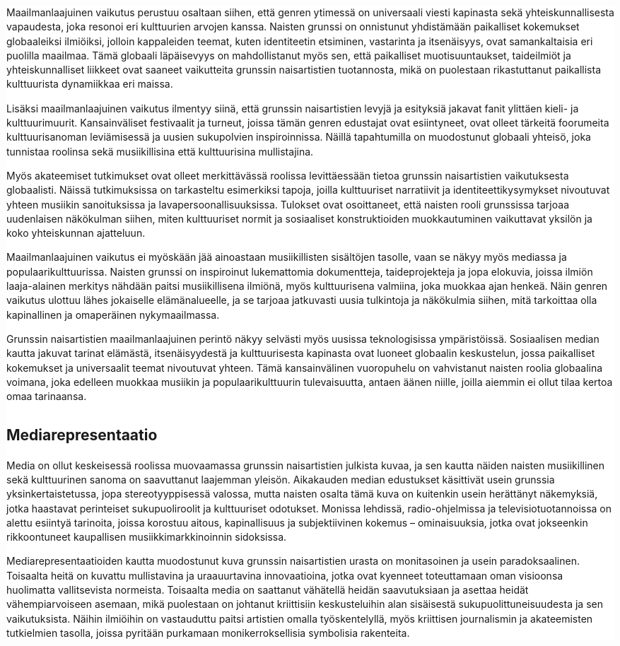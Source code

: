 Maailmanlaajuinen vaikutus perustuu osaltaan siihen, että genren ytimessä on universaali viesti kapinasta sekä yhteiskunnallisesta vapaudesta, joka resonoi eri kulttuurien arvojen kanssa. Naisten grunssi on onnistunut yhdistämään paikalliset kokemukset globaaleiksi ilmiöiksi, jolloin kappaleiden teemat, kuten identiteetin etsiminen, vastarinta ja itsenäisyys, ovat samankaltaisia eri puolilla maailmaa. Tämä globaali läpäisevyys on mahdollistanut myös sen, että paikalliset muotisuuntaukset, taideilmiöt ja yhteiskunnalliset liikkeet ovat saaneet vaikutteita grunssin naisartistien tuotannosta, mikä on puolestaan rikastuttanut paikallista kulttuurista dynamiikkaa eri maissa.

Lisäksi maailmanlaajuinen vaikutus ilmentyy siinä, että grunssin naisartistien levyjä ja esityksiä jakavat fanit ylittäen kieli- ja kulttuurimuurit. Kansainväliset festivaalit ja turneut, joissa tämän genren edustajat ovat esiintyneet, ovat olleet tärkeitä foorumeita kulttuurisanoman leviämisessä ja uusien sukupolvien inspiroinnissa. Näillä tapahtumilla on muodostunut globaali yhteisö, joka tunnistaa roolinsa sekä musiikillisina että kulttuurisina mullistajina.

Myös akateemiset tutkimukset ovat olleet merkittävässä roolissa levittäessään tietoa grunssin naisartistien vaikutuksesta globaalisti. Näissä tutkimuksissa on tarkasteltu esimerkiksi tapoja, joilla kulttuuriset narratiivit ja identiteettikysymykset nivoutuvat yhteen musiikin sanoituksissa ja lavapersoonallisuuksissa. Tulokset ovat osoittaneet, että naisten rooli grunssissa tarjoaa uudenlaisen näkökulman siihen, miten kulttuuriset normit ja sosiaaliset konstruktioiden muokkautuminen vaikuttavat yksilön ja koko yhteiskunnan ajatteluun.

Maailmanlaajuinen vaikutus ei myöskään jää ainoastaan musiikillisten sisältöjen tasolle, vaan se näkyy myös mediassa ja populaarikulttuurissa. Naisten grunssi on inspiroinut lukemattomia dokumentteja, taideprojekteja ja jopa elokuvia, joissa ilmiön laaja-alainen merkitys nähdään paitsi musiikillisena ilmiönä, myös kulttuurisena valmiina, joka muokkaa ajan henkeä. Näin genren vaikutus ulottuu lähes jokaiselle elämänalueelle, ja se tarjoaa jatkuvasti uusia tulkintoja ja näkökulmia siihen, mitä tarkoittaa olla kapinallinen ja omaperäinen nykymaailmassa.

Grunssin naisartistien maailmanlaajuinen perintö näkyy selvästi myös uusissa teknologisissa ympäristöissä. Sosiaalisen median kautta jakuvat tarinat elämästä, itsenäisyydestä ja kulttuurisesta kapinasta ovat luoneet globaalin keskustelun, jossa paikalliset kokemukset ja universaalit teemat nivoutuvat yhteen. Tämä kansainvälinen vuoropuhelu on vahvistanut naisten roolia globaalina voimana, joka edelleen muokkaa musiikin ja populaarikulttuurin tulevaisuutta, antaen äänen niille, joilla aiemmin ei ollut tilaa kertoa omaa tarinaansa.


## Mediarepresentaatio

Media on ollut keskeisessä roolissa muovaamassa grunssin naisartistien julkista kuvaa, ja sen kautta näiden naisten musiikillinen sekä kulttuurinen sanoma on saavuttanut laajemman yleisön. Aikakauden median edustukset käsittivät usein grunssia yksinkertaistetussa, jopa stereotyyppisessä valossa, mutta naisten osalta tämä kuva on kuitenkin usein herättänyt näkemyksiä, jotka haastavat perinteiset sukupuoliroolit ja kulttuuriset odotukset. Monissa lehdissä, radio-ohjelmissa ja televisiotuotannoissa on alettu esiintyä tarinoita, joissa korostuu aitous, kapinallisuus ja subjektiivinen kokemus – ominaisuuksia, jotka ovat jokseenkin rikkoontuneet kaupallisen musiikkimarkkinoinnin sidoksissa. 

Mediarepresentaatioiden kautta muodostunut kuva grunssin naisartistien urasta on monitasoinen ja usein paradoksaalinen. Toisaalta heitä on kuvattu mullistavina ja uraauurtavina innovaatioina, jotka ovat kyenneet toteuttamaan oman visioonsa huolimatta vallitsevista normeista. Toisaalta media on saattanut vähätellä heidän saavutuksiaan ja asettaa heidät vähempiarvoiseen asemaan, mikä puolestaan on johtanut kriittisiin keskusteluihin alan sisäisestä sukupuolittuneisuudesta ja sen vaikutuksista. Näihin ilmiöihin on vastauduttu paitsi artistien omalla työskentelyllä, myös kriittisen journalismin ja akateemisten tutkielmien tasolla, joissa pyritään purkamaan monikerroksellisia symbolisia rakenteita.
